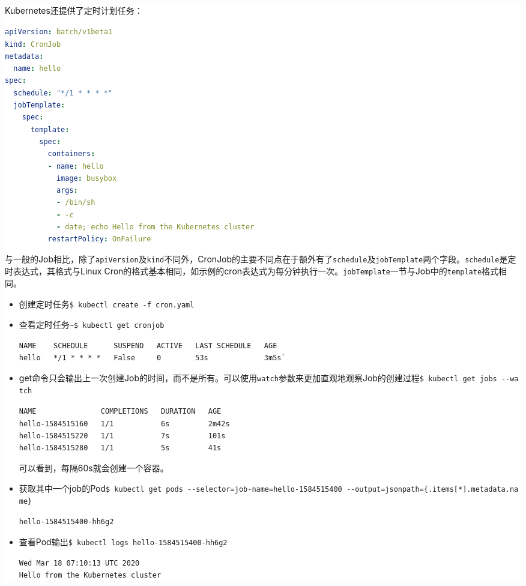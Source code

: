 Kubernetes还提供了定时计划任务：

```yaml
apiVersion: batch/v1beta1
kind: CronJob
metadata:
  name: hello
spec:
  schedule: "*/1 * * * *"
  jobTemplate:
    spec:
      template:
        spec:
          containers:
          - name: hello
            image: busybox
            args:
            - /bin/sh
            - -c
            - date; echo Hello from the Kubernetes cluster
          restartPolicy: OnFailure
```

与一般的Job相比，除了`apiVersion`及`kind`不同外，CronJob的主要不同点在于额外有了`schedule`及`jobTemplate`两个字段。`schedule`是定时表达式，其格式与Linux Cron的格式基本相同，如示例的cron表达式为每分钟执行一次。`jobTemplate`一节与Job中的`template`格式相同。

- 创建定时任务`$ kubectl create -f cron.yaml`

- 查看定时任务`~$ kubectl get cronjob`

  ```command
  NAME    SCHEDULE      SUSPEND   ACTIVE   LAST SCHEDULE   AGE
  hello   */1 * * * *   False     0        53s             3m5s`
  ```

- get命令只会输出上一次创建Job的时间，而不是所有。可以使用`watch`参数来更加直观地观察Job的创建过程`$ kubectl get jobs --watch`

  ```command
  NAME               COMPLETIONS   DURATION   AGE
  hello-1584515160   1/1           6s         2m42s
  hello-1584515220   1/1           7s         101s
  hello-1584515280   1/1           5s         41s
  ```
  
  可以看到，每隔60s就会创建一个容器。

- 获取其中一个job的Pod`$ kubectl get pods --selector=job-name=hello-1584515400 --output=jsonpath={.items[*].metadata.name}`
  
  ```command
  hello-1584515400-hh6g2
  ```

- 查看Pod输出`$ kubectl logs hello-1584515400-hh6g2`

  ```command
  Wed Mar 18 07:10:13 UTC 2020
  Hello from the Kubernetes cluster
  ```
